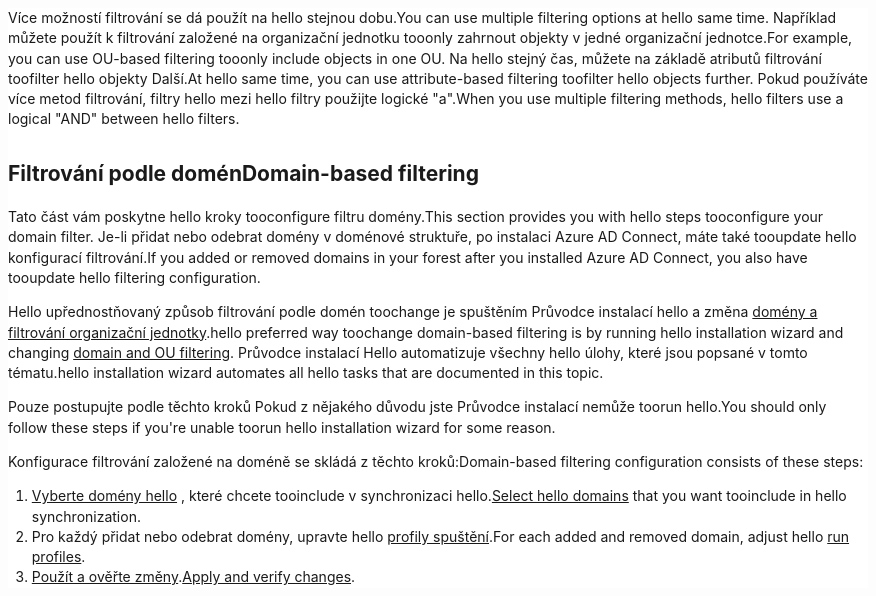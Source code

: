 <span data-ttu-id="8dc55-167">Více možností filtrování se dá použít na hello stejnou dobu.</span><span class="sxs-lookup"><span data-stu-id="8dc55-167">You can use multiple filtering options at hello same time.</span></span> <span data-ttu-id="8dc55-168">Například můžete použít k filtrování založené na organizační jednotku tooonly zahrnout objekty v jedné organizační jednotce.</span><span class="sxs-lookup"><span data-stu-id="8dc55-168">For example, you can use OU-based filtering tooonly include objects in one OU.</span></span> <span data-ttu-id="8dc55-169">Na hello stejný čas, můžete na základě atributů filtrování toofilter hello objekty Další.</span><span class="sxs-lookup"><span data-stu-id="8dc55-169">At hello same time, you can use attribute-based filtering toofilter hello objects further.</span></span> <span data-ttu-id="8dc55-170">Pokud používáte více metod filtrování, filtry hello mezi hello filtry použijte logické "a".</span><span class="sxs-lookup"><span data-stu-id="8dc55-170">When you use multiple filtering methods, hello filters use a logical "AND" between hello filters.</span></span>

## <a name="domain-based-filtering"></a><span data-ttu-id="8dc55-171">Filtrování podle domén</span><span class="sxs-lookup"><span data-stu-id="8dc55-171">Domain-based filtering</span></span>
<span data-ttu-id="8dc55-172">Tato část vám poskytne hello kroky tooconfigure filtru domény.</span><span class="sxs-lookup"><span data-stu-id="8dc55-172">This section provides you with hello steps tooconfigure your domain filter.</span></span> <span data-ttu-id="8dc55-173">Je-li přidat nebo odebrat domény v doménové struktuře, po instalaci Azure AD Connect, máte také tooupdate hello konfigurací filtrování.</span><span class="sxs-lookup"><span data-stu-id="8dc55-173">If you added or removed domains in your forest after you installed Azure AD Connect, you also have tooupdate hello filtering configuration.</span></span>

<span data-ttu-id="8dc55-174">Hello upřednostňovaný způsob filtrování podle domén toochange je spuštěním Průvodce instalací hello a změna [domény a filtrování organizační jednotky](active-directory-aadconnect-get-started-custom.md#domain-and-ou-filtering).</span><span class="sxs-lookup"><span data-stu-id="8dc55-174">hello preferred way toochange domain-based filtering is by running hello installation wizard and changing [domain and OU filtering](active-directory-aadconnect-get-started-custom.md#domain-and-ou-filtering).</span></span> <span data-ttu-id="8dc55-175">Průvodce instalací Hello automatizuje všechny hello úlohy, které jsou popsané v tomto tématu.</span><span class="sxs-lookup"><span data-stu-id="8dc55-175">hello installation wizard automates all hello tasks that are documented in this topic.</span></span>

<span data-ttu-id="8dc55-176">Pouze postupujte podle těchto kroků Pokud z nějakého důvodu jste Průvodce instalací nemůže toorun hello.</span><span class="sxs-lookup"><span data-stu-id="8dc55-176">You should only follow these steps if you're unable toorun hello installation wizard for some reason.</span></span>

<span data-ttu-id="8dc55-177">Konfigurace filtrování založené na doméně se skládá z těchto kroků:</span><span class="sxs-lookup"><span data-stu-id="8dc55-177">Domain-based filtering configuration consists of these steps:</span></span>

1. <span data-ttu-id="8dc55-178">[Vyberte domény hello](#select-domains-to-be-synchronized) , které chcete tooinclude v synchronizaci hello.</span><span class="sxs-lookup"><span data-stu-id="8dc55-178">[Select hello domains](#select-domains-to-be-synchronized) that you want tooinclude in hello synchronization.</span></span>
2. <span data-ttu-id="8dc55-179">Pro každý přidat nebo odebrat domény, upravte hello [profily spuštění](#update-run-profiles).</span><span class="sxs-lookup"><span data-stu-id="8dc55-179">For each added and removed domain, adjust hello [run profiles](#update-run-profiles).</span></span>
3. <span data-ttu-id="8dc55-180">[Použít a ověřte změny](#apply-and-verify-changes).</span><span class="sxs-lookup"><span data-stu-id="8dc55-180">[Apply and verify changes](#apply-and-verify-changes).</span></span>
